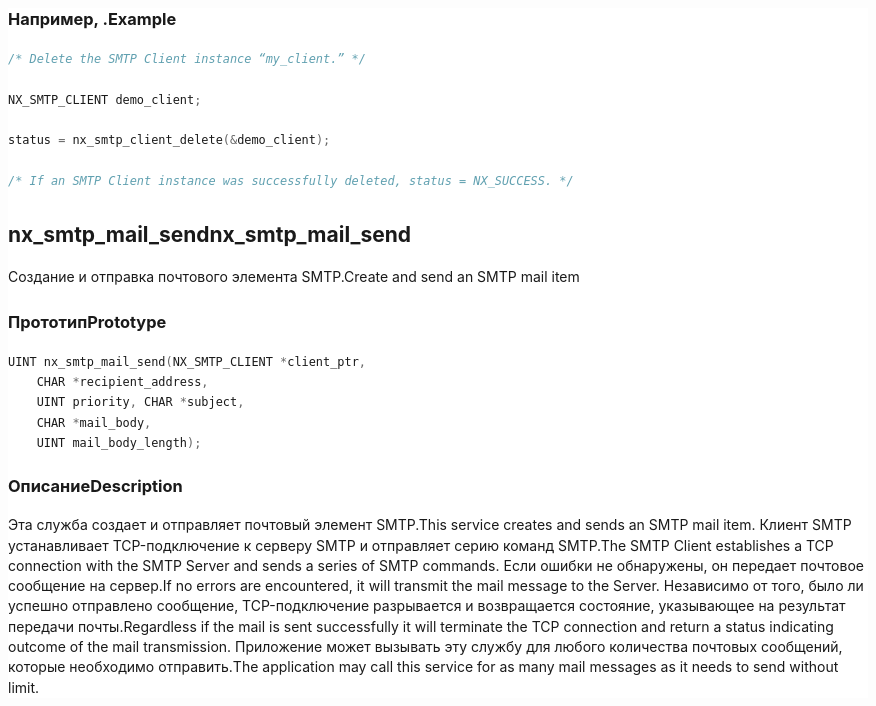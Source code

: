 ### <a name="example"></a><span data-ttu-id="0fa53-147">Например, .</span><span class="sxs-lookup"><span data-stu-id="0fa53-147">Example</span></span>

```C
/* Delete the SMTP Client instance “my_client.” */

NX_SMTP_CLIENT demo_client;

status = nx_smtp_client_delete(&demo_client);

/* If an SMTP Client instance was successfully deleted, status = NX_SUCCESS. */
```

## <a name="nx_smtp_mail_send"></a><span data-ttu-id="0fa53-148">nx_smtp_mail_send</span><span class="sxs-lookup"><span data-stu-id="0fa53-148">nx_smtp_mail_send</span></span>

<span data-ttu-id="0fa53-149">Создание и отправка почтового элемента SMTP.</span><span class="sxs-lookup"><span data-stu-id="0fa53-149">Create and send an SMTP mail item</span></span>

### <a name="prototype"></a><span data-ttu-id="0fa53-150">Прототип</span><span class="sxs-lookup"><span data-stu-id="0fa53-150">Prototype</span></span>

```C
UINT nx_smtp_mail_send(NX_SMTP_CLIENT *client_ptr,
    CHAR *recipient_address,
    UINT priority, CHAR *subject,
    CHAR *mail_body,
    UINT mail_body_length);
```

### <a name="description"></a><span data-ttu-id="0fa53-151">Описание</span><span class="sxs-lookup"><span data-stu-id="0fa53-151">Description</span></span>

<span data-ttu-id="0fa53-152">Эта служба создает и отправляет почтовый элемент SMTP.</span><span class="sxs-lookup"><span data-stu-id="0fa53-152">This service creates and sends an SMTP mail item.</span></span> <span data-ttu-id="0fa53-153">Клиент SMTP устанавливает TCP-подключение к серверу SMTP и отправляет серию команд SMTP.</span><span class="sxs-lookup"><span data-stu-id="0fa53-153">The SMTP Client establishes a TCP connection with the SMTP Server and sends a series of SMTP commands.</span></span> <span data-ttu-id="0fa53-154">Если ошибки не обнаружены, он передает почтовое сообщение на сервер.</span><span class="sxs-lookup"><span data-stu-id="0fa53-154">If no errors are encountered, it will transmit the mail message to the Server.</span></span> <span data-ttu-id="0fa53-155">Независимо от того, было ли успешно отправлено сообщение, TCP-подключение разрывается и возвращается состояние, указывающее на результат передачи почты.</span><span class="sxs-lookup"><span data-stu-id="0fa53-155">Regardless if the mail is sent successfully it will terminate the TCP connection and return a status indicating outcome of the mail transmission.</span></span> <span data-ttu-id="0fa53-156">Приложение может вызывать эту службу для любого количества почтовых сообщений, которые необходимо отправить.</span><span class="sxs-lookup"><span data-stu-id="0fa53-156">The application may call this service for as many mail messages as it needs to send without limit.</span></span>
